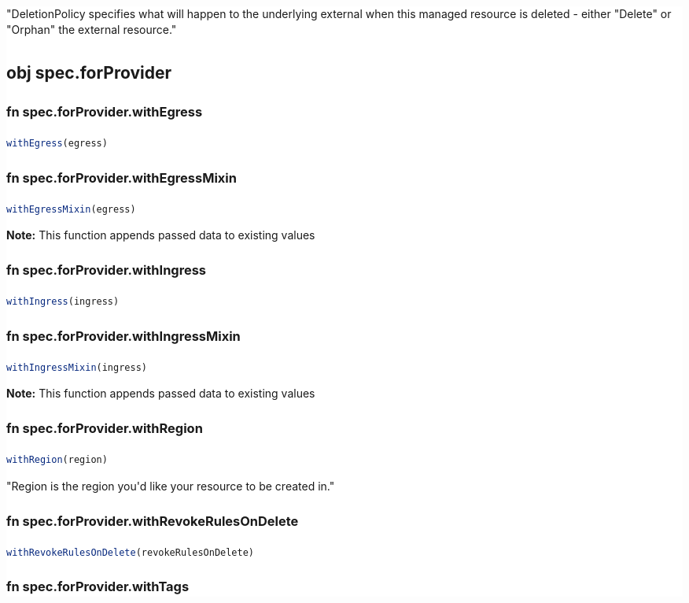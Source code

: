 "DeletionPolicy specifies what will happen to the underlying external when this managed resource is deleted - either \"Delete\" or \"Orphan\" the external resource."

## obj spec.forProvider



### fn spec.forProvider.withEgress

```ts
withEgress(egress)
```



### fn spec.forProvider.withEgressMixin

```ts
withEgressMixin(egress)
```



**Note:** This function appends passed data to existing values

### fn spec.forProvider.withIngress

```ts
withIngress(ingress)
```



### fn spec.forProvider.withIngressMixin

```ts
withIngressMixin(ingress)
```



**Note:** This function appends passed data to existing values

### fn spec.forProvider.withRegion

```ts
withRegion(region)
```

"Region is the region you'd like your resource to be created in."

### fn spec.forProvider.withRevokeRulesOnDelete

```ts
withRevokeRulesOnDelete(revokeRulesOnDelete)
```



### fn spec.forProvider.withTags
